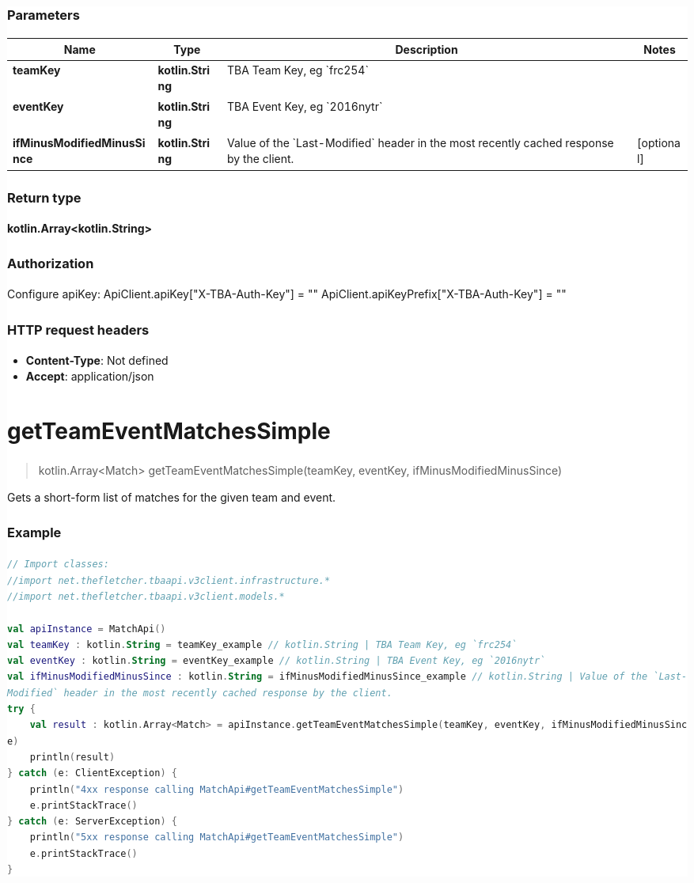 ### Parameters

Name | Type | Description  | Notes
------------- | ------------- | ------------- | -------------
 **teamKey** | **kotlin.String**| TBA Team Key, eg &#x60;frc254&#x60; |
 **eventKey** | **kotlin.String**| TBA Event Key, eg &#x60;2016nytr&#x60; |
 **ifMinusModifiedMinusSince** | **kotlin.String**| Value of the &#x60;Last-Modified&#x60; header in the most recently cached response by the client. | [optional]

### Return type

**kotlin.Array&lt;kotlin.String&gt;**

### Authorization


Configure apiKey:
    ApiClient.apiKey["X-TBA-Auth-Key"] = ""
    ApiClient.apiKeyPrefix["X-TBA-Auth-Key"] = ""

### HTTP request headers

 - **Content-Type**: Not defined
 - **Accept**: application/json

<a name="getTeamEventMatchesSimple"></a>
# **getTeamEventMatchesSimple**
> kotlin.Array&lt;Match&gt; getTeamEventMatchesSimple(teamKey, eventKey, ifMinusModifiedMinusSince)



Gets a short-form list of matches for the given team and event.

### Example
```kotlin
// Import classes:
//import net.thefletcher.tbaapi.v3client.infrastructure.*
//import net.thefletcher.tbaapi.v3client.models.*

val apiInstance = MatchApi()
val teamKey : kotlin.String = teamKey_example // kotlin.String | TBA Team Key, eg `frc254`
val eventKey : kotlin.String = eventKey_example // kotlin.String | TBA Event Key, eg `2016nytr`
val ifMinusModifiedMinusSince : kotlin.String = ifMinusModifiedMinusSince_example // kotlin.String | Value of the `Last-Modified` header in the most recently cached response by the client.
try {
    val result : kotlin.Array<Match> = apiInstance.getTeamEventMatchesSimple(teamKey, eventKey, ifMinusModifiedMinusSince)
    println(result)
} catch (e: ClientException) {
    println("4xx response calling MatchApi#getTeamEventMatchesSimple")
    e.printStackTrace()
} catch (e: ServerException) {
    println("5xx response calling MatchApi#getTeamEventMatchesSimple")
    e.printStackTrace()
}
```
